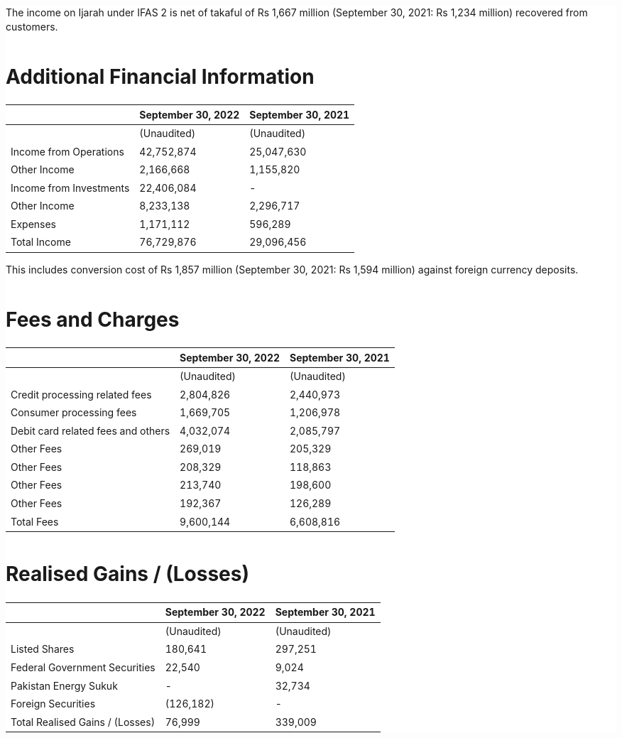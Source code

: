 The income on Ijarah under IFAS 2 is net of takaful of Rs 1,667 million (September 30, 2021: Rs 1,234 million) recovered from customers.

# Additional Financial Information

|                         | September 30, 2022 | September 30, 2021 |
| ----------------------- | ------------------ | ------------------ |
|                         | (Unaudited)        | (Unaudited)        |
| Income from Operations  | 42,752,874         | 25,047,630         |
| Other Income            | 2,166,668          | 1,155,820          |
| Income from Investments | 22,406,084         | -                  |
| Other Income            | 8,233,138          | 2,296,717          |
| Expenses                | 1,171,112          | 596,289            |
| Total Income            | 76,729,876         | 29,096,456         |

This includes conversion cost of Rs 1,857 million (September 30, 2021: Rs 1,594 million) against foreign currency deposits.

# Fees and Charges

|                                    | September 30, 2022 | September 30, 2021 |
| ---------------------------------- | ------------------ | ------------------ |
|                                    | (Unaudited)        | (Unaudited)        |
| Credit processing related fees     | 2,804,826          | 2,440,973          |
| Consumer processing fees           | 1,669,705          | 1,206,978          |
| Debit card related fees and others | 4,032,074          | 2,085,797          |
| Other Fees                         | 269,019            | 205,329            |
| Other Fees                         | 208,329            | 118,863            |
| Other Fees                         | 213,740            | 198,600            |
| Other Fees                         | 192,367            | 126,289            |
| Total Fees                         | 9,600,144          | 6,608,816          |

# Realised Gains / (Losses)

|                                 | September 30, 2022 | September 30, 2021 |
| ------------------------------- | ------------------ | ------------------ |
|                                 | (Unaudited)        | (Unaudited)        |
| Listed Shares                   | 180,641            | 297,251            |
| Federal Government Securities   | 22,540             | 9,024              |
| Pakistan Energy Sukuk           | -                  | 32,734             |
| Foreign Securities              | (126,182)          | -                  |
| Total Realised Gains / (Losses) | 76,999             | 339,009            |
